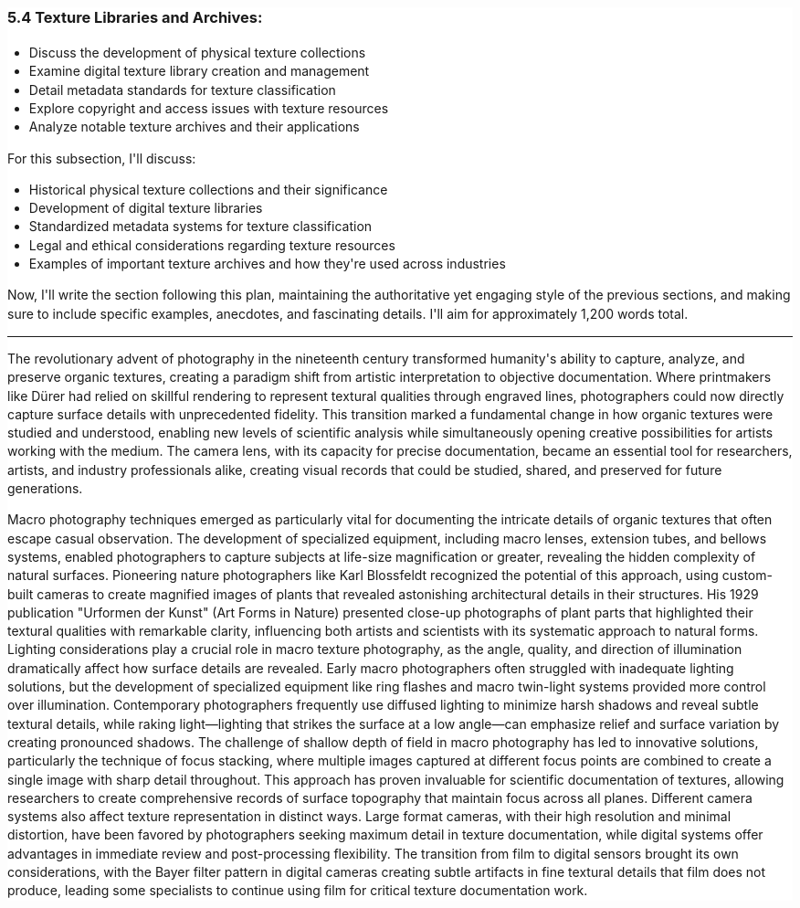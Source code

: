 ### 5.4 Texture Libraries and Archives:
- Discuss the development of physical texture collections
- Examine digital texture library creation and management
- Detail metadata standards for texture classification
- Explore copyright and access issues with texture resources
- Analyze notable texture archives and their applications

For this subsection, I'll discuss:
- Historical physical texture collections and their significance
- Development of digital texture libraries
- Standardized metadata systems for texture classification
- Legal and ethical considerations regarding texture resources
- Examples of important texture archives and how they're used across industries

Now, I'll write the section following this plan, maintaining the authoritative yet engaging style of the previous sections, and making sure to include specific examples, anecdotes, and fascinating details. I'll aim for approximately 1,200 words total.

---

The revolutionary advent of photography in the nineteenth century transformed humanity's ability to capture, analyze, and preserve organic textures, creating a paradigm shift from artistic interpretation to objective documentation. Where printmakers like Dürer had relied on skillful rendering to represent textural qualities through engraved lines, photographers could now directly capture surface details with unprecedented fidelity. This transition marked a fundamental change in how organic textures were studied and understood, enabling new levels of scientific analysis while simultaneously opening creative possibilities for artists working with the medium. The camera lens, with its capacity for precise documentation, became an essential tool for researchers, artists, and industry professionals alike, creating visual records that could be studied, shared, and preserved for future generations.

Macro photography techniques emerged as particularly vital for documenting the intricate details of organic textures that often escape casual observation. The development of specialized equipment, including macro lenses, extension tubes, and bellows systems, enabled photographers to capture subjects at life-size magnification or greater, revealing the hidden complexity of natural surfaces. Pioneering nature photographers like Karl Blossfeldt recognized the potential of this approach, using custom-built cameras to create magnified images of plants that revealed astonishing architectural details in their structures. His 1929 publication "Urformen der Kunst" (Art Forms in Nature) presented close-up photographs of plant parts that highlighted their textural qualities with remarkable clarity, influencing both artists and scientists with its systematic approach to natural forms. Lighting considerations play a crucial role in macro texture photography, as the angle, quality, and direction of illumination dramatically affect how surface details are revealed. Early macro photographers often struggled with inadequate lighting solutions, but the development of specialized equipment like ring flashes and macro twin-light systems provided more control over illumination. Contemporary photographers frequently use diffused lighting to minimize harsh shadows and reveal subtle textural details, while raking light—lighting that strikes the surface at a low angle—can emphasize relief and surface variation by creating pronounced shadows. The challenge of shallow depth of field in macro photography has led to innovative solutions, particularly the technique of focus stacking, where multiple images captured at different focus points are combined to create a single image with sharp detail throughout. This approach has proven invaluable for scientific documentation of textures, allowing researchers to create comprehensive records of surface topography that maintain focus across all planes. Different camera systems also affect texture representation in distinct ways. Large format cameras, with their high resolution and minimal distortion, have been favored by photographers seeking maximum detail in texture documentation, while digital systems offer advantages in immediate review and post-processing flexibility. The transition from film to digital sensors brought its own considerations, with the Bayer filter pattern in digital cameras creating subtle artifacts in fine textural details that film does not produce, leading some specialists to continue using film for critical texture documentation work.
